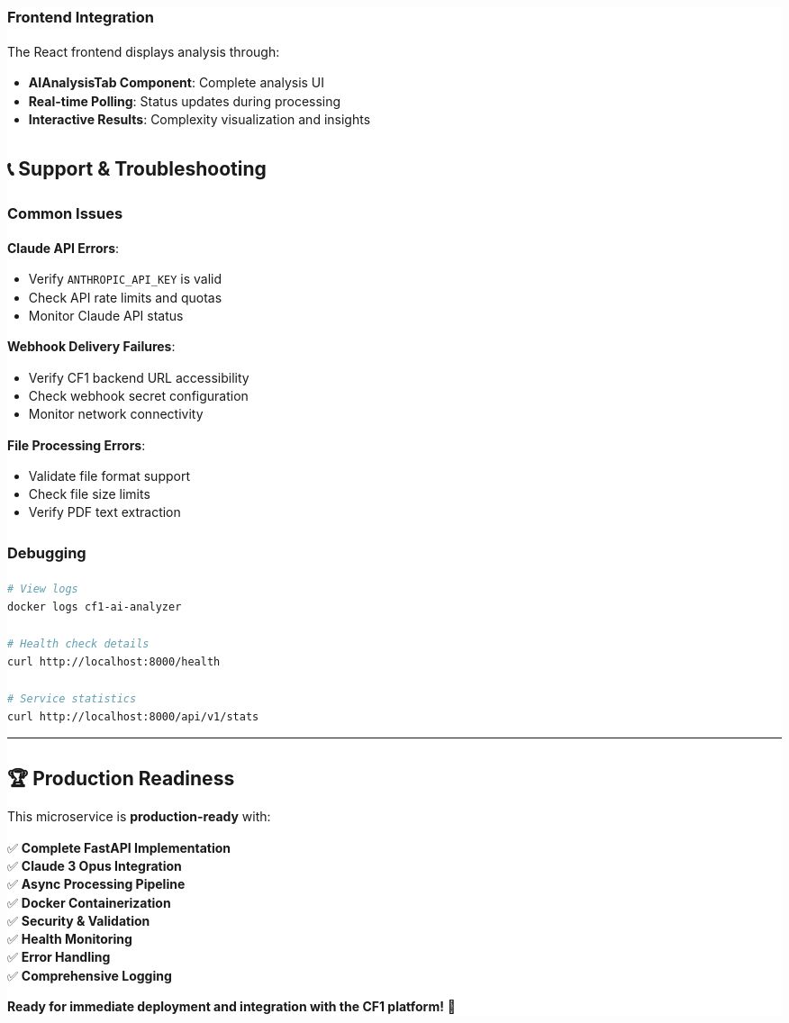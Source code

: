### Frontend Integration
The React frontend displays analysis through:
- **AIAnalysisTab Component**: Complete analysis UI
- **Real-time Polling**: Status updates during processing
- **Interactive Results**: Complexity visualization and insights

## 📞 Support & Troubleshooting

### Common Issues

**Claude API Errors**:
- Verify `ANTHROPIC_API_KEY` is valid
- Check API rate limits and quotas
- Monitor Claude API status

**Webhook Delivery Failures**:
- Verify CF1 backend URL accessibility
- Check webhook secret configuration
- Monitor network connectivity

**File Processing Errors**:
- Validate file format support
- Check file size limits
- Verify PDF text extraction

### Debugging
```bash
# View logs
docker logs cf1-ai-analyzer

# Health check details
curl http://localhost:8000/health

# Service statistics
curl http://localhost:8000/api/v1/stats
```

---

## 🏆 Production Readiness

This microservice is **production-ready** with:

✅ **Complete FastAPI Implementation**  
✅ **Claude 3 Opus Integration**  
✅ **Async Processing Pipeline**  
✅ **Docker Containerization**  
✅ **Security & Validation**  
✅ **Health Monitoring**  
✅ **Error Handling**  
✅ **Comprehensive Logging**  

**Ready for immediate deployment and integration with the CF1 platform!** 🚀